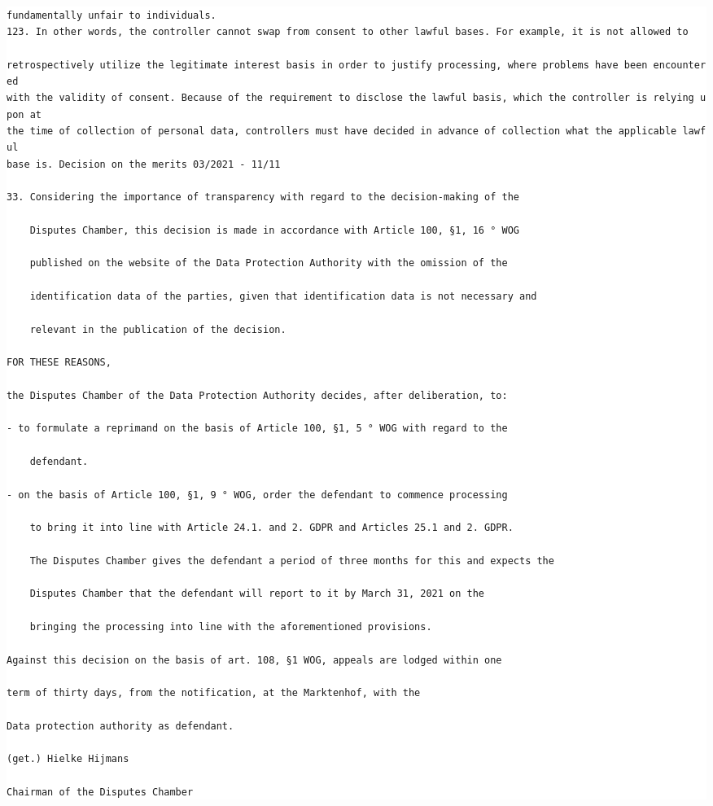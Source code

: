 ```
fundamentally unfair to individuals.
123. In other words, the controller cannot swap from consent to other lawful bases. For example, it is not allowed to

retrospectively utilize the legitimate interest basis in order to justify processing, where problems have been encountered
with the validity of consent. Because of the requirement to disclose the lawful basis, which the controller is relying upon at
the time of collection of personal data, controllers must have decided in advance of collection what the applicable lawful
base is. Decision on the merits 03/2021 - 11/11

33. Considering the importance of transparency with regard to the decision-making of the

    Disputes Chamber, this decision is made in accordance with Article 100, §1, 16 ° WOG

    published on the website of the Data Protection Authority with the omission of the

    identification data of the parties, given that identification data is not necessary and

    relevant in the publication of the decision.

FOR THESE REASONS,

the Disputes Chamber of the Data Protection Authority decides, after deliberation, to:

- to formulate a reprimand on the basis of Article 100, §1, 5 ° WOG with regard to the

    defendant.

- on the basis of Article 100, §1, 9 ° WOG, order the defendant to commence processing

    to bring it into line with Article 24.1. and 2. GDPR and Articles 25.1 and 2. GDPR.

    The Disputes Chamber gives the defendant a period of three months for this and expects the

    Disputes Chamber that the defendant will report to it by March 31, 2021 on the

    bringing the processing into line with the aforementioned provisions.

Against this decision on the basis of art. 108, §1 WOG, appeals are lodged within one

term of thirty days, from the notification, at the Marktenhof, with the

Data protection authority as defendant.

(get.) Hielke Hijmans

Chairman of the Disputes Chamber

```
